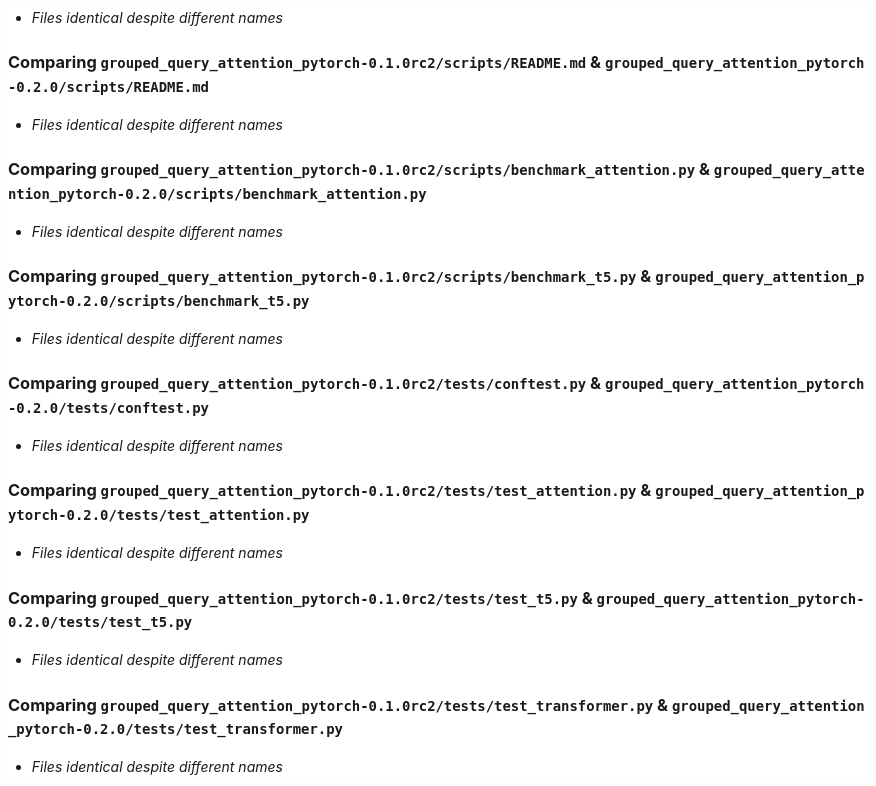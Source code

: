  * *Files identical despite different names*

### Comparing `grouped_query_attention_pytorch-0.1.0rc2/scripts/README.md` & `grouped_query_attention_pytorch-0.2.0/scripts/README.md`

 * *Files identical despite different names*

### Comparing `grouped_query_attention_pytorch-0.1.0rc2/scripts/benchmark_attention.py` & `grouped_query_attention_pytorch-0.2.0/scripts/benchmark_attention.py`

 * *Files identical despite different names*

### Comparing `grouped_query_attention_pytorch-0.1.0rc2/scripts/benchmark_t5.py` & `grouped_query_attention_pytorch-0.2.0/scripts/benchmark_t5.py`

 * *Files identical despite different names*

### Comparing `grouped_query_attention_pytorch-0.1.0rc2/tests/conftest.py` & `grouped_query_attention_pytorch-0.2.0/tests/conftest.py`

 * *Files identical despite different names*

### Comparing `grouped_query_attention_pytorch-0.1.0rc2/tests/test_attention.py` & `grouped_query_attention_pytorch-0.2.0/tests/test_attention.py`

 * *Files identical despite different names*

### Comparing `grouped_query_attention_pytorch-0.1.0rc2/tests/test_t5.py` & `grouped_query_attention_pytorch-0.2.0/tests/test_t5.py`

 * *Files identical despite different names*

### Comparing `grouped_query_attention_pytorch-0.1.0rc2/tests/test_transformer.py` & `grouped_query_attention_pytorch-0.2.0/tests/test_transformer.py`

 * *Files identical despite different names*

